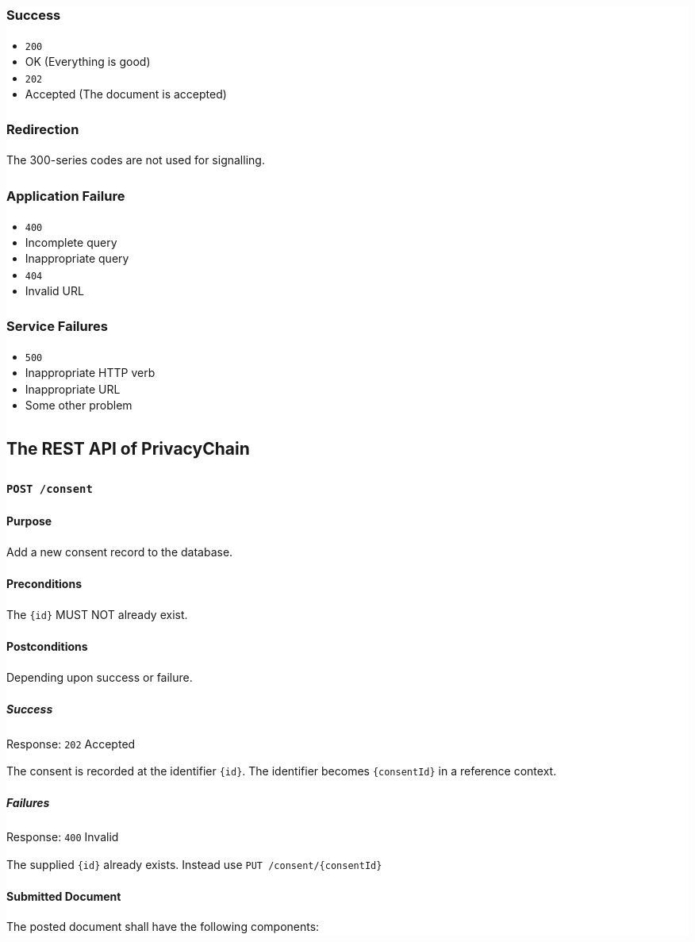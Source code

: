 ### Success

* `200`
 * OK (Everything is good)
* `202`
 * Accepted (The document is accepted)

### Redirection

The 300-series codes are not used for signalling.

### Application Failure

* `400`
 * Incomplete query
 * Inappropriate query
* `404`
 * Invalid URL

### Service Failures

* `500`
 * Inappropriate HTTP verb
 * Inappropriate URL
 * Some other problem

## The REST API of PrivacyChain

### `POST /consent`

#### Purpose
Add a new consent record to the database.

#### Preconditions
The `{id}` MUST NOT already exist.

#### Postconditions
Depending upon success or failure.

##### Success
Response: `202` Accepted

The consent is recorded at the identifier `{id}`.
The identifier becomes `{consentId}` in a reference context.

##### Failures
Response: `400` Invalid

The supplied `{id}` already exists.  Instead use `PUT /consent/{consentId}`

#### Submitted Document
The posted document shall have the following components:

